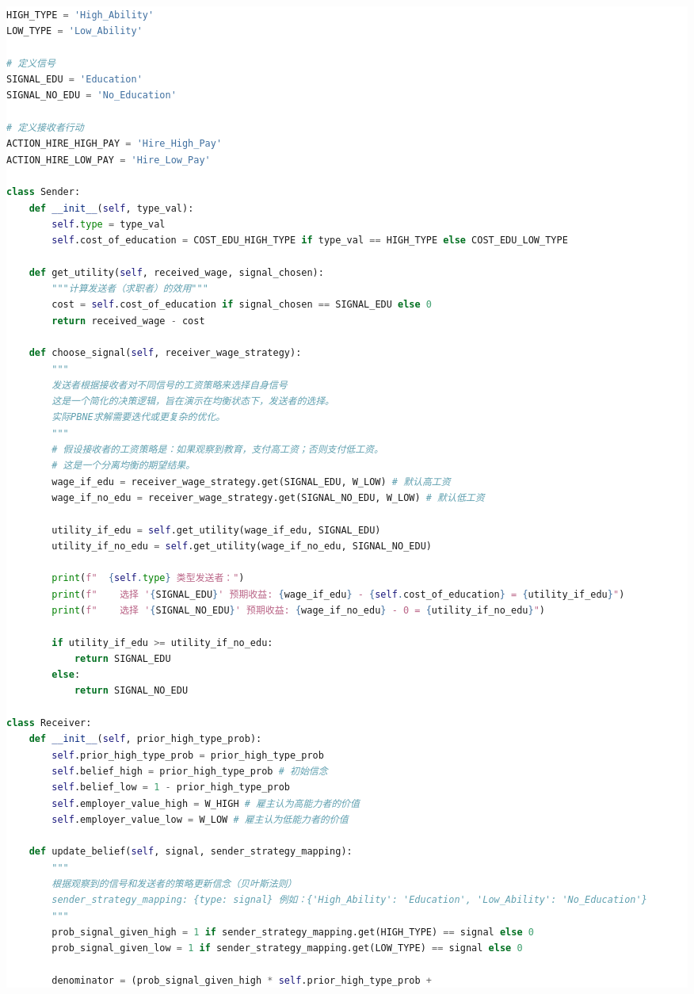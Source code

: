 ```python
HIGH_TYPE = 'High_Ability'
LOW_TYPE = 'Low_Ability'

# 定义信号
SIGNAL_EDU = 'Education'
SIGNAL_NO_EDU = 'No_Education'

# 定义接收者行动
ACTION_HIRE_HIGH_PAY = 'Hire_High_Pay'
ACTION_HIRE_LOW_PAY = 'Hire_Low_Pay'

class Sender:
    def __init__(self, type_val):
        self.type = type_val
        self.cost_of_education = COST_EDU_HIGH_TYPE if type_val == HIGH_TYPE else COST_EDU_LOW_TYPE

    def get_utility(self, received_wage, signal_chosen):
        """计算发送者（求职者）的效用"""
        cost = self.cost_of_education if signal_chosen == SIGNAL_EDU else 0
        return received_wage - cost

    def choose_signal(self, receiver_wage_strategy):
        """
        发送者根据接收者对不同信号的工资策略来选择自身信号
        这是一个简化的决策逻辑，旨在演示在均衡状态下，发送者的选择。
        实际PBNE求解需要迭代或更复杂的优化。
        """
        # 假设接收者的工资策略是：如果观察到教育，支付高工资；否则支付低工资。
        # 这是一个分离均衡的期望结果。
        wage_if_edu = receiver_wage_strategy.get(SIGNAL_EDU, W_LOW) # 默认高工资
        wage_if_no_edu = receiver_wage_strategy.get(SIGNAL_NO_EDU, W_LOW) # 默认低工资

        utility_if_edu = self.get_utility(wage_if_edu, SIGNAL_EDU)
        utility_if_no_edu = self.get_utility(wage_if_no_edu, SIGNAL_NO_EDU)

        print(f"  {self.type} 类型发送者：")
        print(f"    选择 '{SIGNAL_EDU}' 预期收益: {wage_if_edu} - {self.cost_of_education} = {utility_if_edu}")
        print(f"    选择 '{SIGNAL_NO_EDU}' 预期收益: {wage_if_no_edu} - 0 = {utility_if_no_edu}")

        if utility_if_edu >= utility_if_no_edu:
            return SIGNAL_EDU
        else:
            return SIGNAL_NO_EDU

class Receiver:
    def __init__(self, prior_high_type_prob):
        self.prior_high_type_prob = prior_high_type_prob
        self.belief_high = prior_high_type_prob # 初始信念
        self.belief_low = 1 - prior_high_type_prob
        self.employer_value_high = W_HIGH # 雇主认为高能力者的价值
        self.employer_value_low = W_LOW # 雇主认为低能力者的价值

    def update_belief(self, signal, sender_strategy_mapping):
        """
        根据观察到的信号和发送者的策略更新信念（贝叶斯法则）
        sender_strategy_mapping: {type: signal} 例如：{'High_Ability': 'Education', 'Low_Ability': 'No_Education'}
        """
        prob_signal_given_high = 1 if sender_strategy_mapping.get(HIGH_TYPE) == signal else 0
        prob_signal_given_low = 1 if sender_strategy_mapping.get(LOW_TYPE) == signal else 0

        denominator = (prob_signal_given_high * self.prior_high_type_prob + 
```